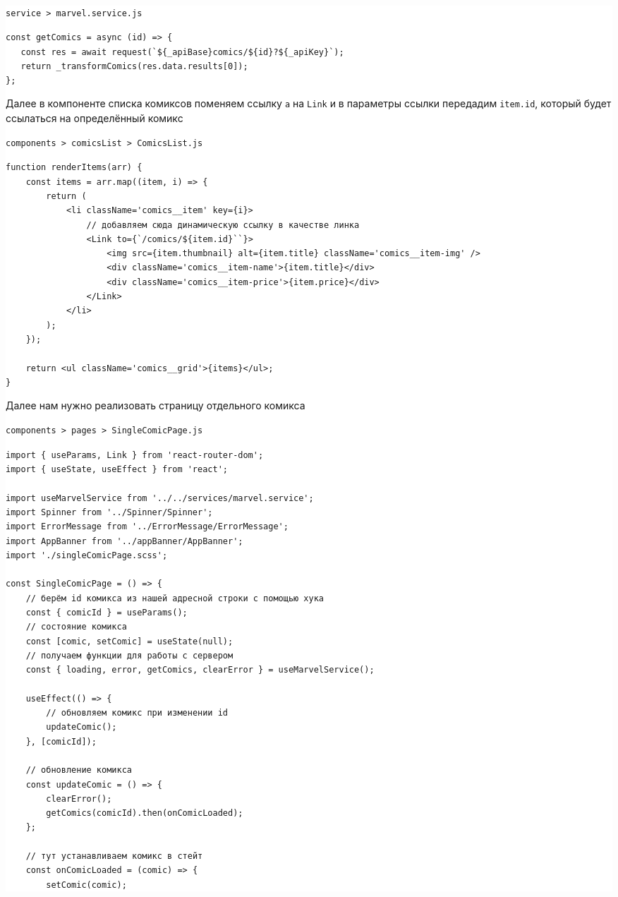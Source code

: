 `service > marvel.service.js`
```JS
const getComics = async (id) => {  
   const res = await request(`${_apiBase}comics/${id}?${_apiKey}`);  
   return _transformComics(res.data.results[0]);  
};
```

Далее в компоненте списка комиксов поменяем ссылку `a` на `Link` и в параметры ссылки передадим `item.id`, который будет ссылаться на определённый комикс

`components > comicsList > ComicsList.js`
```JS
function renderItems(arr) {
	const items = arr.map((item, i) => {
		return (
			<li className='comics__item' key={i}>
				// добавляем сюда динамическую ссылку в качестве линка
				<Link to={`/comics/${item.id}``}>
					<img src={item.thumbnail} alt={item.title} className='comics__item-img' />
					<div className='comics__item-name'>{item.title}</div>
					<div className='comics__item-price'>{item.price}</div>
				</Link>
			</li>
		);
	});

	return <ul className='comics__grid'>{items}</ul>;
}
```

Далее нам нужно реализовать страницу отдельного комикса

`components > pages > SingleComicPage.js`
```JS
import { useParams, Link } from 'react-router-dom';
import { useState, useEffect } from 'react';

import useMarvelService from '../../services/marvel.service';
import Spinner from '../Spinner/Spinner';
import ErrorMessage from '../ErrorMessage/ErrorMessage';
import AppBanner from '../appBanner/AppBanner';
import './singleComicPage.scss';

const SingleComicPage = () => {
	// берём id комикса из нашей адресной строки с помощью хука
	const { comicId } = useParams();
	// состояние комикса
	const [comic, setComic] = useState(null);
	// получаем функции для работы с сервером
	const { loading, error, getComics, clearError } = useMarvelService();

	useEffect(() => {
		// обновляем комикс при изменении id
		updateComic();
	}, [comicId]);

	// обновление комикса
	const updateComic = () => {
		clearError();
		getComics(comicId).then(onComicLoaded);
	};

	// тут устанавливаем комикс в стейт
	const onComicLoaded = (comic) => {
		setComic(comic);
```